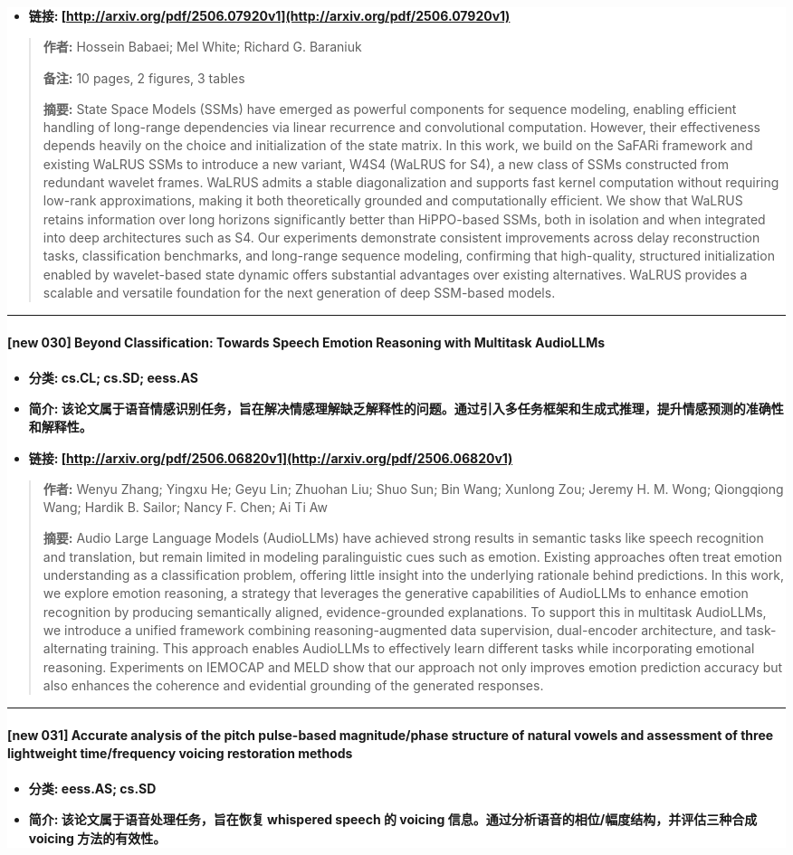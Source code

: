 - **链接: [http://arxiv.org/pdf/2506.07920v1](http://arxiv.org/pdf/2506.07920v1)**

> **作者:** Hossein Babaei; Mel White; Richard G. Baraniuk
>
> **备注:** 10 pages, 2 figures, 3 tables
>
> **摘要:** State Space Models (SSMs) have emerged as powerful components for sequence modeling, enabling efficient handling of long-range dependencies via linear recurrence and convolutional computation. However, their effectiveness depends heavily on the choice and initialization of the state matrix. In this work, we build on the SaFARi framework and existing WaLRUS SSMs to introduce a new variant, W4S4 (WaLRUS for S4), a new class of SSMs constructed from redundant wavelet frames. WaLRUS admits a stable diagonalization and supports fast kernel computation without requiring low-rank approximations, making it both theoretically grounded and computationally efficient. We show that WaLRUS retains information over long horizons significantly better than HiPPO-based SSMs, both in isolation and when integrated into deep architectures such as S4. Our experiments demonstrate consistent improvements across delay reconstruction tasks, classification benchmarks, and long-range sequence modeling, confirming that high-quality, structured initialization enabled by wavelet-based state dynamic offers substantial advantages over existing alternatives. WaLRUS provides a scalable and versatile foundation for the next generation of deep SSM-based models.
>
---
#### [new 030] Beyond Classification: Towards Speech Emotion Reasoning with Multitask AudioLLMs
- **分类: cs.CL; cs.SD; eess.AS**

- **简介: 该论文属于语音情感识别任务，旨在解决情感理解缺乏解释性的问题。通过引入多任务框架和生成式推理，提升情感预测的准确性和解释性。**

- **链接: [http://arxiv.org/pdf/2506.06820v1](http://arxiv.org/pdf/2506.06820v1)**

> **作者:** Wenyu Zhang; Yingxu He; Geyu Lin; Zhuohan Liu; Shuo Sun; Bin Wang; Xunlong Zou; Jeremy H. M. Wong; Qiongqiong Wang; Hardik B. Sailor; Nancy F. Chen; Ai Ti Aw
>
> **摘要:** Audio Large Language Models (AudioLLMs) have achieved strong results in semantic tasks like speech recognition and translation, but remain limited in modeling paralinguistic cues such as emotion. Existing approaches often treat emotion understanding as a classification problem, offering little insight into the underlying rationale behind predictions. In this work, we explore emotion reasoning, a strategy that leverages the generative capabilities of AudioLLMs to enhance emotion recognition by producing semantically aligned, evidence-grounded explanations. To support this in multitask AudioLLMs, we introduce a unified framework combining reasoning-augmented data supervision, dual-encoder architecture, and task-alternating training. This approach enables AudioLLMs to effectively learn different tasks while incorporating emotional reasoning. Experiments on IEMOCAP and MELD show that our approach not only improves emotion prediction accuracy but also enhances the coherence and evidential grounding of the generated responses.
>
---
#### [new 031] Accurate analysis of the pitch pulse-based magnitude/phase structure of natural vowels and assessment of three lightweight time/frequency voicing restoration methods
- **分类: eess.AS; cs.SD**

- **简介: 该论文属于语音处理任务，旨在恢复 whispered speech 的 voicing 信息。通过分析语音的相位/幅度结构，并评估三种合成 voicing 方法的有效性。**

